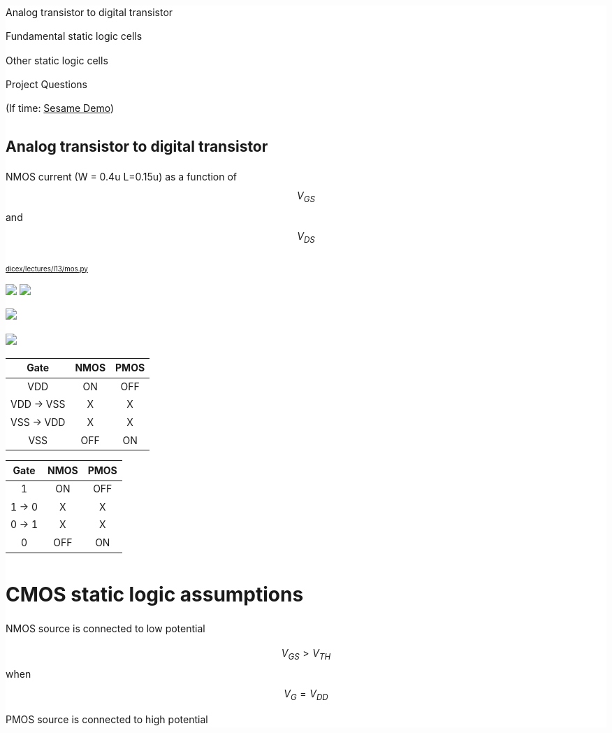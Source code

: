 Analog transistor to digital transistor

Fundamental static logic cells

Other static logic cells

Project Questions

(If time: [Sesame Demo](https://sesame.readthedocs.io/en/latest/index.html))

##  Analog transistor to digital transistor

 NMOS current (W = 0.4u L=0.15u) as a function of $$V_{GS}$$ and $$V_{DS}$$

<sub><sub>[dicex/lectures/l13/mos.py]()

![](/dic2021/assets/transistor_log.png)
![](/dic2021/assets/transistor_lin.png)


![](/dic2021/assets/analog.png)


![](/dic2021/assets/digital.png)


| Gate | NMOS | PMOS |
|:---: | :---: | :---:|
| VDD | ON | OFF|
| VDD -> VSS | X | X |
| VSS -> VDD | X | X |
| VSS | OFF | ON |


| Gate | NMOS | PMOS |
|:---: | :---: | :---:|
| 1 | ON | OFF|
| 1 -> 0 | X | X |
| 0 -> 1 | X | X |
| 0 | OFF | ON |


# CMOS static logic assumptions

NMOS source is connected to low potential

$$ V_{GS} > V_{TH}$$ when $$V_G = V_{DD}$$


PMOS source is connected to high potential
